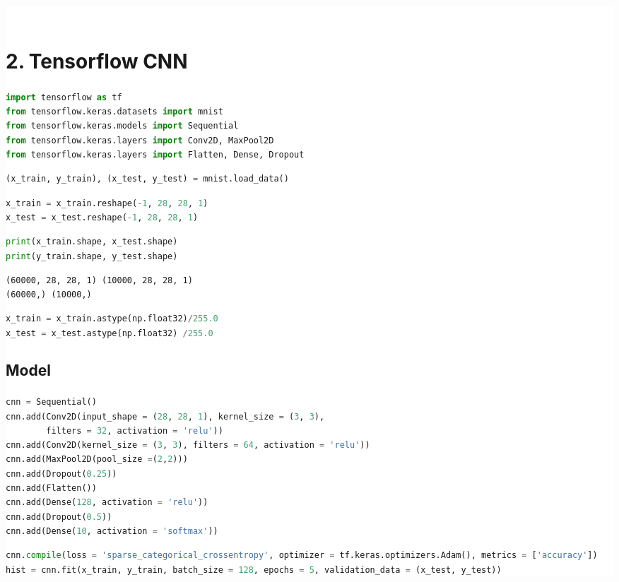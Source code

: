 <br>

# 2. Tensorflow CNN


```python
import tensorflow as tf
from tensorflow.keras.datasets import mnist
from tensorflow.keras.models import Sequential
from tensorflow.keras.layers import Conv2D, MaxPool2D
from tensorflow.keras.layers import Flatten, Dense, Dropout
```


```python
(x_train, y_train), (x_test, y_test) = mnist.load_data()
```


```python
x_train = x_train.reshape(-1, 28, 28, 1)
x_test = x_test.reshape(-1, 28, 28, 1)
```


```python
print(x_train.shape, x_test.shape)
print(y_train.shape, y_test.shape)
```

    (60000, 28, 28, 1) (10000, 28, 28, 1)
    (60000,) (10000,)
    


```python
x_train = x_train.astype(np.float32)/255.0
x_test = x_test.astype(np.float32) /255.0
```

## Model


```python
cnn = Sequential()
cnn.add(Conv2D(input_shape = (28, 28, 1), kernel_size = (3, 3),
        filters = 32, activation = 'relu'))
cnn.add(Conv2D(kernel_size = (3, 3), filters = 64, activation = 'relu'))
cnn.add(MaxPool2D(pool_size =(2,2)))
cnn.add(Dropout(0.25))
cnn.add(Flatten())
cnn.add(Dense(128, activation = 'relu'))
cnn.add(Dropout(0.5))
cnn.add(Dense(10, activation = 'softmax'))
```


```python
cnn.compile(loss = 'sparse_categorical_crossentropy', optimizer = tf.keras.optimizers.Adam(), metrics = ['accuracy'])
hist = cnn.fit(x_train, y_train, batch_size = 128, epochs = 5, validation_data = (x_test, y_test))
```
